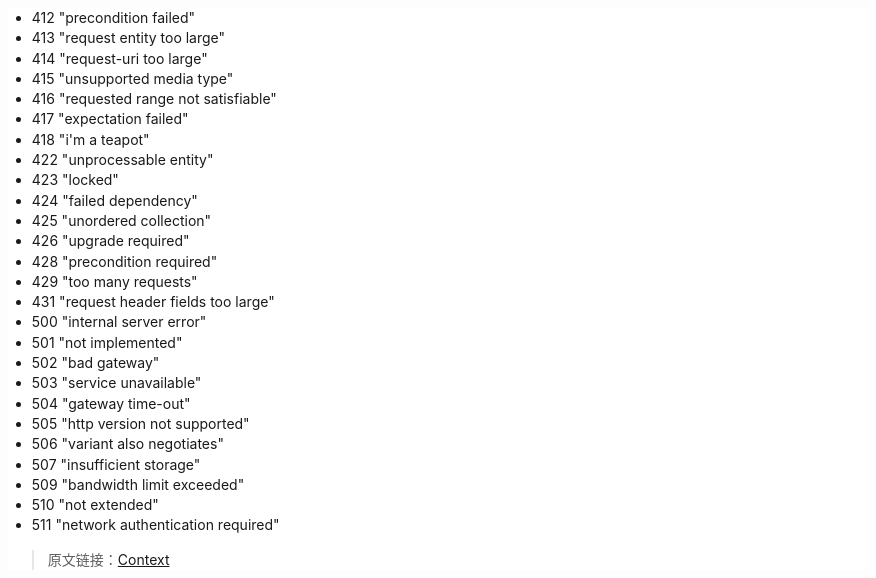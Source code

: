 - 412 "precondition failed"
- 413 "request entity too large"
- 414 "request-uri too large"
- 415 "unsupported media type"
- 416 "requested range not satisfiable"
- 417 "expectation failed"
- 418 "i'm a teapot"
- 422 "unprocessable entity"
- 423 "locked"
- 424 "failed dependency"
- 425 "unordered collection"
- 426 "upgrade required"
- 428 "precondition required"
- 429 "too many requests"
- 431 "request header fields too large"
- 500 "internal server error"
- 501 "not implemented"
- 502 "bad gateway"
- 503 "service unavailable"
- 504 "gateway time-out"
- 505 "http version not supported"
- 506 "variant also negotiates"
- 507 "insufficient storage"
- 509 "bandwidth limit exceeded"
- 510 "not extended"
- 511 "network authentication required"


>原文链接：[Context](https://github.com/guo-yu/koa-guide#%E5%BA%94%E7%94%A8%E4%B8%8A%E4%B8%8B%E6%96%87context)
